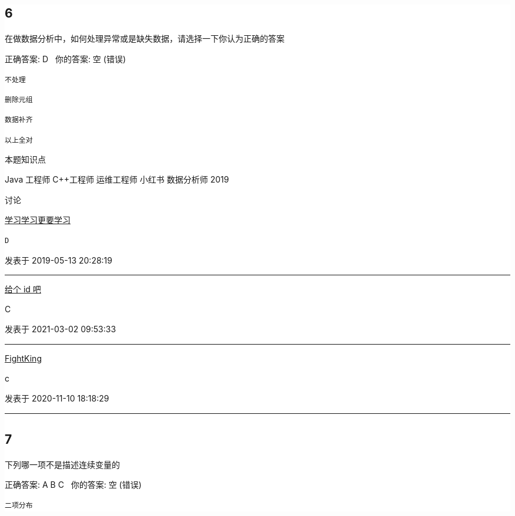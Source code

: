 ## 6

在做数据分析中，如何处理异常或是缺失数据，请选择一下你认为正确的答案

正确答案: D   你的答案: 空 (错误)

```cpp
不处理
```

```cpp
删除元组
```

```cpp
数据补齐
```

```cpp
以上全对
```

本题知识点

Java 工程师 C++工程师 运维工程师 小红书 数据分析师 2019

讨论

[学习学习更要学习](https://www.nowcoder.com/profile/194328180)

```cpp
D
```

发表于 2019-05-13 20:28:19

* * *

[给个 id 吧](https://www.nowcoder.com/profile/147397774)

C

发表于 2021-03-02 09:53:33

* * *

[FightKing](https://www.nowcoder.com/profile/587144623)

c

发表于 2020-11-10 18:18:29

* * *

## 7

下列哪一项不是描述连续变量的

正确答案: A B C   你的答案: 空 (错误)

```cpp
二项分布
```
